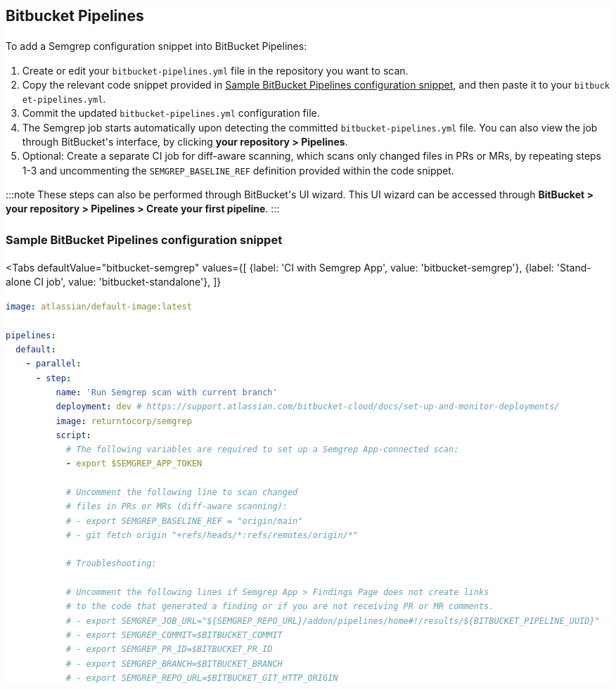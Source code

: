 </TabItem>
</Tabs>

## Bitbucket Pipelines

To add a Semgrep configuration snippet into BitBucket Pipelines:

1. Create or edit your `bitbucket-pipelines.yml` file in the repository you want to scan.
2. Copy the relevant code snippet provided in [Sample BitBucket Pipelines configuration snippet](#sample-bitbucket-pipelines-configuration-snippet), and then paste it to your `bitbucket-pipelines.yml`.
3. Commit the updated `bitbucket-pipelines.yml` configuration file.
4. The Semgrep job starts automatically upon detecting the committed `bitbucket-pipelines.yml` file. You can also view the job through BitBucket's interface, by clicking **your repository > Pipelines**. 
5. Optional: Create a separate CI job for diff-aware scanning, which scans only changed files in PRs or MRs, by repeating steps 1-3 and uncommenting the `SEMGREP_BASELINE_REF` definition provided within the code snippet.

:::note
These steps can also be performed through BitBucket's UI wizard. This UI wizard can be accessed through **BitBucket > your repository > Pipelines > Create your first pipeline**.
:::

### Sample BitBucket Pipelines configuration snippet

<Tabs
    defaultValue="bitbucket-semgrep"
    values={[
    {label: 'CI with Semgrep App', value: 'bitbucket-semgrep'},
    {label: 'Stand-alone CI job', value: 'bitbucket-standalone'},
    ]}
>

<TabItem value='bitbucket-semgrep'>

  ```yaml
  image: atlassian/default-image:latest
  
  pipelines:
    default:
      - parallel:
        - step:
            name: 'Run Semgrep scan with current branch'
            deployment: dev # https://support.atlassian.com/bitbucket-cloud/docs/set-up-and-monitor-deployments/
            image: returntocorp/semgrep
            script:
              # The following variables are required to set up a Semgrep App-connected scan:
              - export $SEMGREP_APP_TOKEN

              # Uncomment the following line to scan changed 
              # files in PRs or MRs (diff-aware scanning): 
              # - export SEMGREP_BASELINE_REF = "origin/main"
              # - git fetch origin "+refs/heads/*:refs/remotes/origin/*"

              # Troubleshooting:

              # Uncomment the following lines if Semgrep App > Findings Page does not create links
              # to the code that generated a finding or if you are not receiving PR or MR comments.
              # - export SEMGREP_JOB_URL="${SEMGREP_REPO_URL}/addon/pipelines/home#!/results/${BITBUCKET_PIPELINE_UUID}"
              # - export SEMGREP_COMMIT=$BITBUCKET_COMMIT
              # - export SEMGREP_PR_ID=$BITBUCKET_PR_ID
              # - export SEMGREP_BRANCH=$BITBUCKET_BRANCH
              # - export SEMGREP_REPO_URL=$BITBUCKET_GIT_HTTP_ORIGIN
  ```